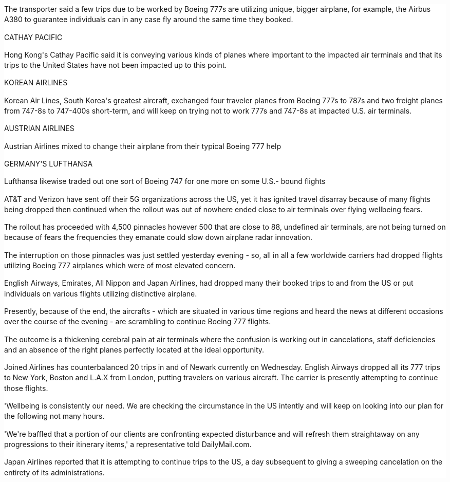 The transporter said a few trips due to be worked by Boeing 777s are utilizing unique, bigger airplane, for example, the Airbus A380 to guarantee individuals can in any case fly around the same time they booked.

CATHAY PACIFIC

Hong Kong's Cathay Pacific said it is conveying various kinds of planes where important to the impacted air terminals and that its trips to the United States have not been impacted up to this point.

KOREAN AIRLINES

Korean Air Lines, South Korea's greatest aircraft, exchanged four traveler planes from Boeing 777s to 787s and two freight planes from 747-8s to 747-400s short-term, and will keep on trying not to work 777s and 747-8s at impacted U.S. air terminals.

AUSTRIAN AIRLINES

Austrian Airlines mixed to change their airplane from their typical Boeing 777 help

GERMANY'S LUFTHANSA

Lufthansa likewise traded out one sort of Boeing 747 for one more on some U.S.- bound flights

AT&T and Verizon have sent off their 5G organizations across the US, yet it has ignited travel disarray because of many flights being dropped then continued when the rollout was out of nowhere ended close to air terminals over flying wellbeing fears.

The rollout has proceeded with 4,500 pinnacles however 500 that are close to 88, undefined air terminals, are not being turned on because of fears the frequencies they emanate could slow down airplane radar innovation.

The interruption on those pinnacles was just settled yesterday evening - so, all in all a few worldwide carriers had dropped flights utilizing Boeing 777 airplanes which were of most elevated concern.

English Airways, Emirates, All Nippon and Japan Airlines, had dropped many their booked trips to and from the US or put individuals on various flights utilizing distinctive airplane.

Presently, because of the end, the aircrafts - which are situated in various time regions and heard the news at different occasions over the course of the evening - are scrambling to continue Boeing 777 flights.

The outcome is a thickening cerebral pain at air terminals where the confusion is working out in cancelations, staff deficiencies and an absence of the right planes perfectly located at the ideal opportunity.

Joined Airlines has counterbalanced 20 trips in and of Newark currently on Wednesday. English Airways dropped all its 777 trips to New York, Boston and L.A.X from London, putting travelers on various aircraft. The carrier is presently attempting to continue those flights.

'Wellbeing is consistently our need. We are checking the circumstance in the US intently and will keep on looking into our plan for the following not many hours.

'We're baffled that a portion of our clients are confronting expected disturbance and will refresh them straightaway on any progressions to their itinerary items,' a representative told DailyMail.com.

Japan Airlines reported that it is attempting to continue trips to the US, a day subsequent to giving a sweeping cancelation on the entirety of its administrations.
